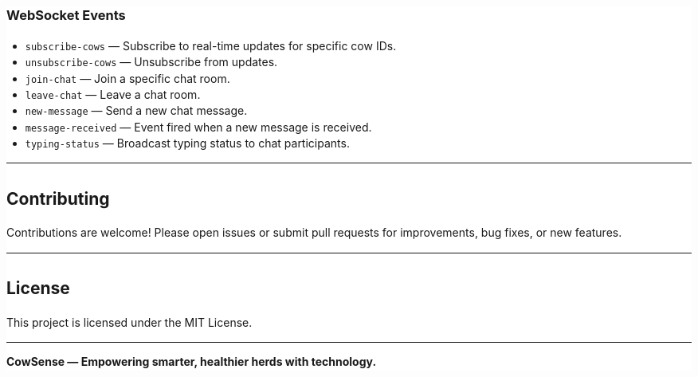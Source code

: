 ### WebSocket Events
- `subscribe-cows` — Subscribe to real-time updates for specific cow IDs.
- `unsubscribe-cows` — Unsubscribe from updates.
- `join-chat` — Join a specific chat room.
- `leave-chat` — Leave a chat room.
- `new-message` — Send a new chat message.
- `message-received` — Event fired when a new message is received.
- `typing-status` — Broadcast typing status to chat participants.

---

## Contributing
Contributions are welcome! Please open issues or submit pull requests for improvements, bug fixes, or new features.

---

## License
This project is licensed under the MIT License.

---

**CowSense — Empowering smarter, healthier herds with technology.**